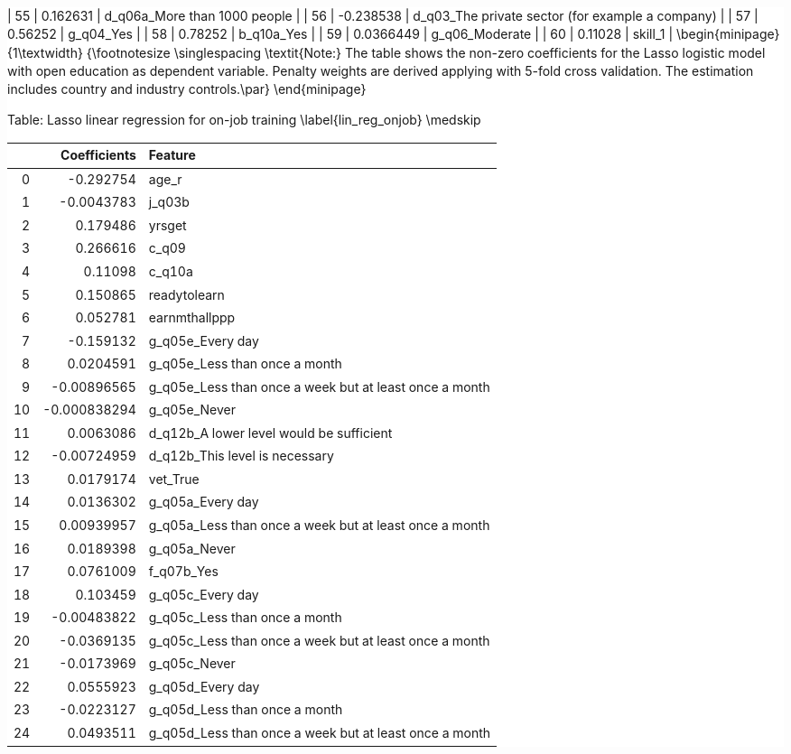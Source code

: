 | 55 |    0.162631    | d_q06a_More than 1000 people                           |
| 56 |   -0.238538    | d_q03_The private sector (for example a company)       |
| 57 |    0.56252     | g_q04_Yes                                              |
| 58 |    0.78252     | b_q10a_Yes                                             |
| 59 |    0.0366449   | g_q06_Moderate                                         |
| 60 |    0.11028     | skill_1                                                |
\begin{minipage}{1\textwidth} 
{\footnotesize \singlespacing \textit{Note:} The table shows the non-zero coefficients for the Lasso logistic model with open education as dependent variable. Penalty weights are derived applying with 5-fold cross validation. The estimation includes country and industry controls.\par}
\end{minipage}


Table: Lasso linear regression for on-job training \label{lin_reg_onjob}
\medskip

|     |   Coefficients | Feature                                                                               |
|----:|---------------:|:--------------------------------------------------------------------------------------|
|   0 |   -0.292754    | age_r                                                                                 |
|   1 |   -0.0043783   | j_q03b                                                                                |
|   2 |    0.179486    | yrsget                                                                                |
|   3 |    0.266616    | c_q09                                                                                 |
|   4 |    0.11098     | c_q10a                                                                                |
|   5 |    0.150865    | readytolearn                                                                          |
|   6 |    0.052781    | earnmthallppp                                                                         |
|   7 |   -0.159132    | g_q05e_Every day                                                                      |
|   8 |    0.0204591   | g_q05e_Less than once a month                                                         |
|   9 |   -0.00896565  | g_q05e_Less than once a week but at least once a month                                |
|  10 |   -0.000838294 | g_q05e_Never                                                                          |
|  11 |    0.0063086   | d_q12b_A lower level would be sufficient                                              |
|  12 |   -0.00724959  | d_q12b_This level is necessary                                                        |
|  13 |    0.0179174   | vet_True                                                                              |
|  14 |    0.0136302   | g_q05a_Every day                                                                      |
|  15 |    0.00939957  | g_q05a_Less than once a week but at least once a month                                |
|  16 |    0.0189398   | g_q05a_Never                                                                          |
|  17 |    0.0761009   | f_q07b_Yes                                                                            |
|  18 |    0.103459    | g_q05c_Every day                                                                      |
|  19 |   -0.00483822  | g_q05c_Less than once a month                                                         |
|  20 |   -0.0369135   | g_q05c_Less than once a week but at least once a month                                |
|  21 |   -0.0173969   | g_q05c_Never                                                                          |
|  22 |    0.0555923   | g_q05d_Every day                                                                      |
|  23 |   -0.0223127   | g_q05d_Less than once a month                                                         |
|  24 |    0.0493511   | g_q05d_Less than once a week but at least once a month                                |